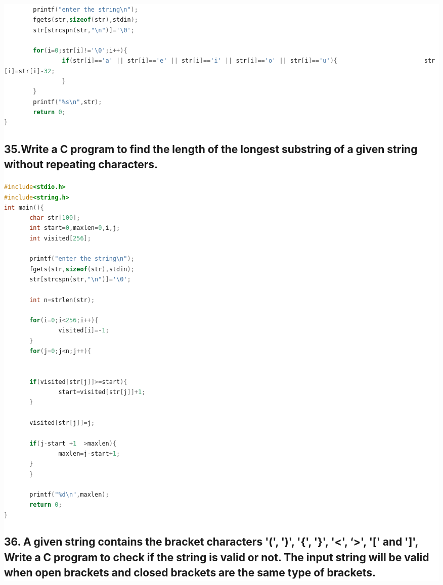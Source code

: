 ```c
        printf("enter the string\n");
        fgets(str,sizeof(str),stdin);
        str[strcspn(str,"\n")]='\0';

        for(i=0;str[i]!='\0';i++){
                if(str[i]=='a' || str[i]=='e' || str[i]=='i' || str[i]=='o' || str[i]=='u'){                        str[i]=str[i]-32;
                }
        }
        printf("%s\n",str);
        return 0;
}
```
 ## 35.Write a C program to find the length of the longest substring of a given string without repeating characters.
 ```c
#include<stdio.h>
#include<string.h>
int main(){
        char str[100];
        int start=0,maxlen=0,i,j;
        int visited[256];

        printf("enter the string\n");
        fgets(str,sizeof(str),stdin);
        str[strcspn(str,"\n")]='\0';

        int n=strlen(str);

        for(i=0;i<256;i++){
                visited[i]=-1;
        }
        for(j=0;j<n;j++){


        if(visited[str[j]]>=start){
                start=visited[str[j]]+1;
        }

        visited[str[j]]=j;

        if(j-start +1  >maxlen){
                maxlen=j-start+1;
        }
        }

        printf("%d\n",maxlen);
        return 0;
}
```
## 36. A given string contains the bracket characters '(', ')', '{', '}', '<', ‘>', '[' and ']', Write a C program to check if the string is valid or not. The input string will be valid when open brackets and closed brackets are the same type of brackets. 
